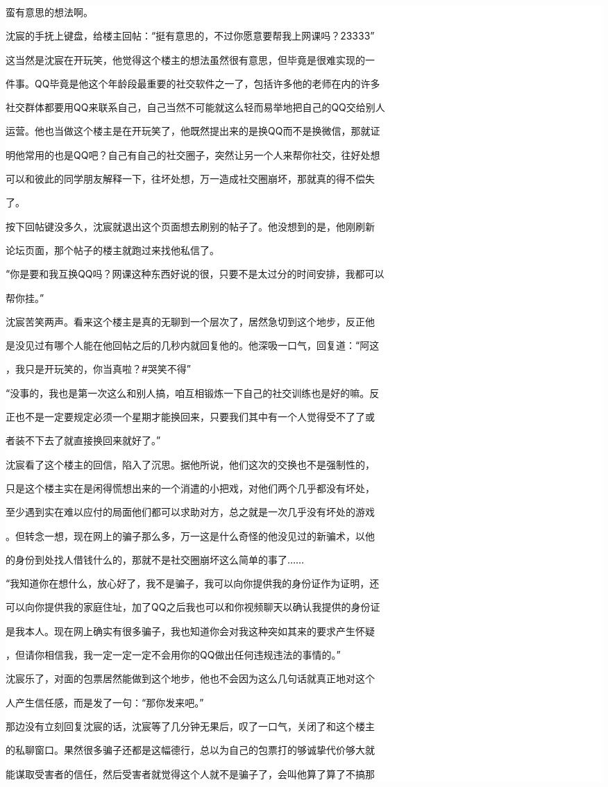 蛮有意思的想法啊。

沈宸的手抚上键盘，给楼主回帖：“挺有意思的，不过你愿意要帮我上网课吗？23333”

这当然是沈宸在开玩笑，他觉得这个楼主的想法虽然很有意思，但毕竟是很难实现的一

件事。QQ毕竟是他这个年龄段最重要的社交软件之一了，包括许多他的老师在内的许多

社交群体都要用QQ来联系自己，自己当然不可能就这么轻而易举地把自己的QQ交给别人

运营。他也当做这个楼主是在开玩笑了，他既然提出来的是换QQ而不是换微信，那就证

明他常用的也是QQ吧？自己有自己的社交圈子，突然让另一个人来帮你社交，往好处想

可以和彼此的同学朋友解释一下，往坏处想，万一造成社交圈崩坏，那就真的得不偿失

了。

按下回帖键没多久，沈宸就退出这个页面想去刷别的帖子了。他没想到的是，他刚刷新

论坛页面，那个帖子的楼主就跑过来找他私信了。

“你是要和我互换QQ吗？网课这种东西好说的很，只要不是太过分的时间安排，我都可以

帮你挂。”

沈宸苦笑两声。看来这个楼主是真的无聊到一个层次了，居然急切到这个地步，反正他

是没见过有哪个人能在他回帖之后的几秒内就回复他的。他深吸一口气，回复道：“阿这

，我只是开玩笑的，你当真啦？#哭笑不得”

“没事的，我也是第一次这么和别人搞，咱互相锻炼一下自己的社交训练也是好的嘛。反

正也不是一定要规定必须一个星期才能换回来，只要我们其中有一个人觉得受不了了或

者装不下去了就直接换回来就好了。”

沈宸看了这个楼主的回信，陷入了沉思。据他所说，他们这次的交换也不是强制性的，

只是这个楼主实在是闲得慌想出来的一个消遣的小把戏，对他们两个几乎都没有坏处，

至少遇到实在难以应付的局面他们都可以求助对方，总之就是一次几乎没有坏处的游戏

。但转念一想，现在网上的骗子那么多，万一这是什么奇怪的他没见过的新骗术，以他

的身份到处找人借钱什么的，那就不是社交圈崩坏这么简单的事了……

“我知道你在想什么，放心好了，我不是骗子，我可以向你提供我的身份证作为证明，还

可以向你提供我的家庭住址，加了QQ之后我也可以和你视频聊天以确认我提供的身份证

是我本人。现在网上确实有很多骗子，我也知道你会对我这种突如其来的要求产生怀疑

，但请你相信我，我一定一定一定不会用你的QQ做出任何违规违法的事情的。”

沈宸乐了，对面的包票居然能做到这个地步，他也不会因为这么几句话就真正地对这个

人产生信任感，而是发了一句：“那你发来吧。”

那边没有立刻回复沈宸的话，沈宸等了几分钟无果后，叹了一口气，关闭了和这个楼主

的私聊窗口。果然很多骗子还都是这幅德行，总以为自己的包票打的够诚挚代价够大就

能谋取受害者的信任，然后受害者就觉得这个人就不是骗子了，会叫他算了算了不搞那
